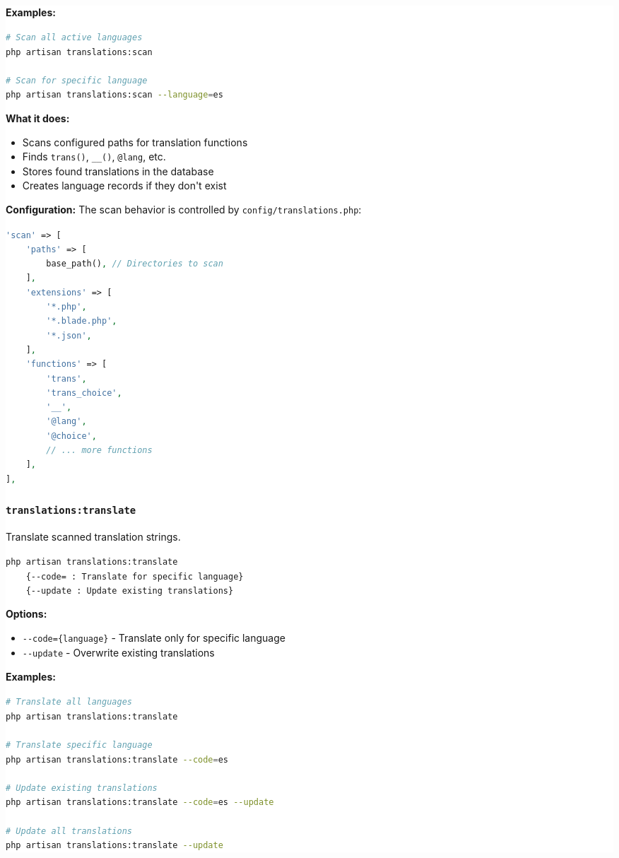 **Examples:**
```bash
# Scan all active languages
php artisan translations:scan

# Scan for specific language
php artisan translations:scan --language=es
```

**What it does:**
- Scans configured paths for translation functions
- Finds `trans()`, `__()`, `@lang`, etc.
- Stores found translations in the database
- Creates language records if they don't exist

**Configuration:**
The scan behavior is controlled by `config/translations.php`:

```php
'scan' => [
    'paths' => [
        base_path(), // Directories to scan
    ],
    'extensions' => [
        '*.php',
        '*.blade.php',
        '*.json',
    ],
    'functions' => [
        'trans',
        'trans_choice',
        '__',
        '@lang',
        '@choice',
        // ... more functions
    ],
],
```

### `translations:translate`

Translate scanned translation strings.

```bash
php artisan translations:translate
    {--code= : Translate for specific language}
    {--update : Update existing translations}
```

**Options:**
- `--code={language}` - Translate only for specific language
- `--update` - Overwrite existing translations

**Examples:**
```bash
# Translate all languages
php artisan translations:translate

# Translate specific language
php artisan translations:translate --code=es

# Update existing translations
php artisan translations:translate --code=es --update

# Update all translations
php artisan translations:translate --update
```
